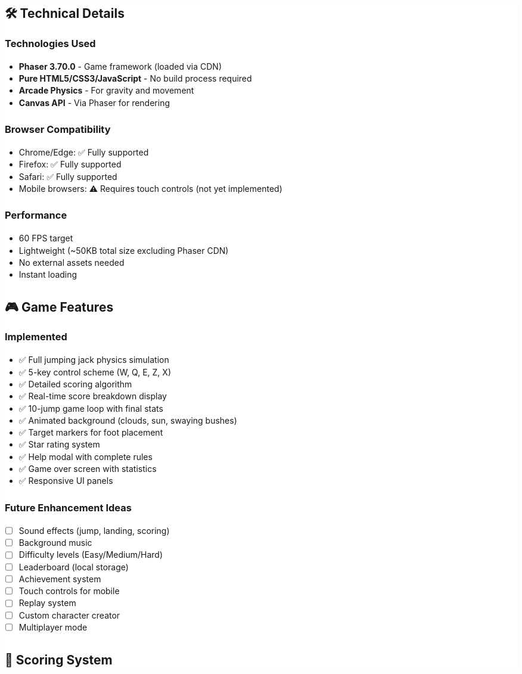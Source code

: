 ## 🛠️ Technical Details

### Technologies Used
- **Phaser 3.70.0** - Game framework (loaded via CDN)
- **Pure HTML5/CSS3/JavaScript** - No build process required
- **Arcade Physics** - For gravity and movement
- **Canvas API** - Via Phaser for rendering

### Browser Compatibility
- Chrome/Edge: ✅ Fully supported
- Firefox: ✅ Fully supported
- Safari: ✅ Fully supported
- Mobile browsers: ⚠️ Requires touch controls (not yet implemented)

### Performance
- 60 FPS target
- Lightweight (~50KB total size excluding Phaser CDN)
- No external assets needed
- Instant loading

## 🎮 Game Features

### Implemented
- ✅ Full jumping jack physics simulation
- ✅ 5-key control scheme (W, Q, E, Z, X)
- ✅ Detailed scoring algorithm
- ✅ Real-time score breakdown display
- ✅ 10-jump game loop with final stats
- ✅ Animated background (clouds, sun, swaying bushes)
- ✅ Target markers for foot placement
- ✅ Star rating system
- ✅ Help modal with complete rules
- ✅ Game over screen with statistics
- ✅ Responsive UI panels

### Future Enhancement Ideas
- [ ] Sound effects (jump, landing, scoring)
- [ ] Background music
- [ ] Difficulty levels (Easy/Medium/Hard)
- [ ] Leaderboard (local storage)
- [ ] Achievement system
- [ ] Touch controls for mobile
- [ ] Replay system
- [ ] Custom character creator
- [ ] Multiplayer mode

## 📝 Scoring System
